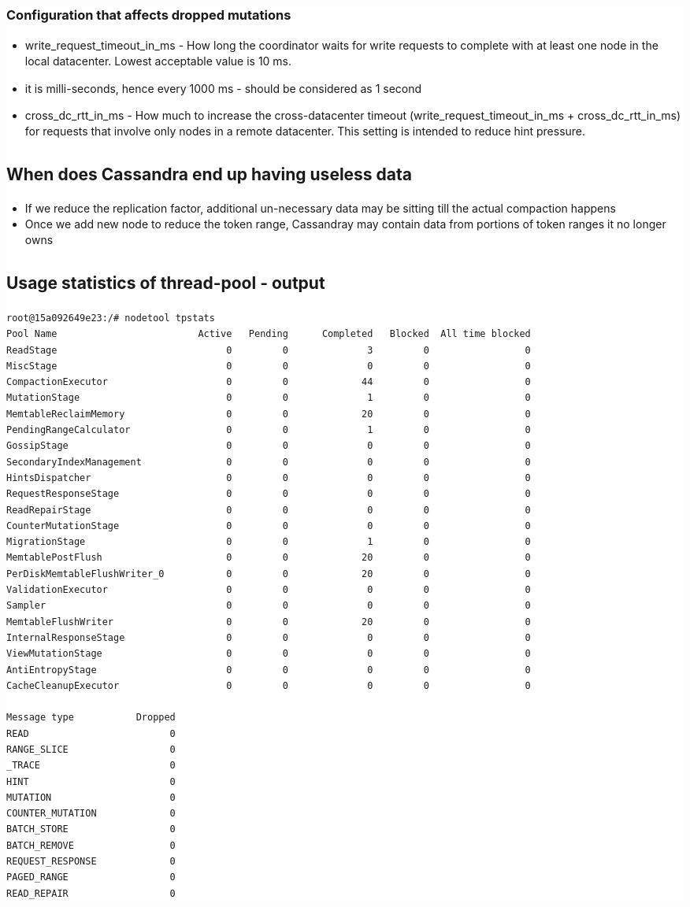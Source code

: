 ### Configuration that affects dropped mutations

-   write_request_timeout_in_ms - How long the coordinator waits for
    write requests to complete with at least one node in the local
    datacenter. Lowest acceptable value is 10 ms.

-   it is milli-seconds, hence every 1000 ms - should be considered as 1
    second

-   cross_dc_rtt_in_ms - How much to increase the cross-datacenter
    timeout (write_request_timeout_in_ms + cross_dc_rtt_in_ms) for
    requests that involve only nodes in a remote datacenter. This
    setting is intended to reduce hint pressure.

## When does Cassandra end up having useless data

-   If we reduce the replication factor, additional un-necessary data
    may be sitting till the actual compaction happens
-   Once we add new node to reduce the token range, Cassandray may
    contain data from portions of token ranges it no longer owns

## Usage statistics of thread-pool - output

``` txt
root@15a092649e23:/# nodetool tpstats
Pool Name                         Active   Pending      Completed   Blocked  All time blocked
ReadStage                              0         0              3         0                 0
MiscStage                              0         0              0         0                 0
CompactionExecutor                     0         0             44         0                 0
MutationStage                          0         0              1         0                 0
MemtableReclaimMemory                  0         0             20         0                 0
PendingRangeCalculator                 0         0              1         0                 0
GossipStage                            0         0              0         0                 0
SecondaryIndexManagement               0         0              0         0                 0
HintsDispatcher                        0         0              0         0                 0
RequestResponseStage                   0         0              0         0                 0
ReadRepairStage                        0         0              0         0                 0
CounterMutationStage                   0         0              0         0                 0
MigrationStage                         0         0              1         0                 0
MemtablePostFlush                      0         0             20         0                 0
PerDiskMemtableFlushWriter_0           0         0             20         0                 0
ValidationExecutor                     0         0              0         0                 0
Sampler                                0         0              0         0                 0
MemtableFlushWriter                    0         0             20         0                 0
InternalResponseStage                  0         0              0         0                 0
ViewMutationStage                      0         0              0         0                 0
AntiEntropyStage                       0         0              0         0                 0
CacheCleanupExecutor                   0         0              0         0                 0

Message type           Dropped
READ                         0
RANGE_SLICE                  0
_TRACE                       0
HINT                         0
MUTATION                     0
COUNTER_MUTATION             0
BATCH_STORE                  0
BATCH_REMOVE                 0
REQUEST_RESPONSE             0
PAGED_RANGE                  0
READ_REPAIR                  0
```
